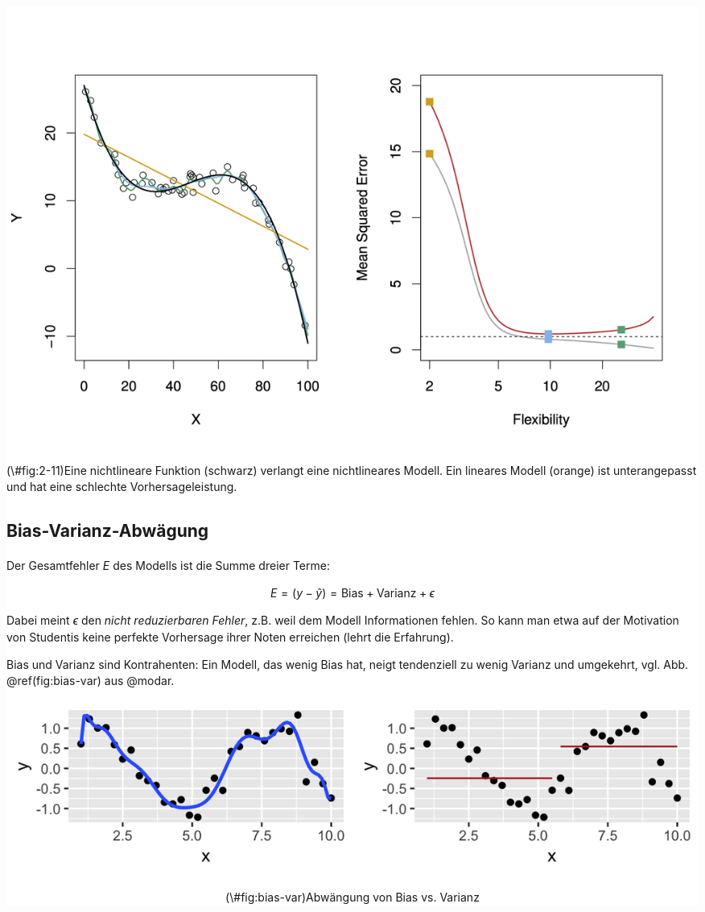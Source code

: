 <img src="img/2-11.png" alt="Eine nichtlineare Funktion (schwarz) verlangt eine nichtlineares Modell. Ein lineares Modell (orange) ist unterangepasst und hat eine schlechte Vorhersageleistung." width="100%" />
<p class="caption">(\#fig:2-11)Eine nichtlineare Funktion (schwarz) verlangt eine nichtlineares Modell. Ein lineares Modell (orange) ist unterangepasst und hat eine schlechte Vorhersageleistung.</p>
</div>



## Bias-Varianz-Abwägung

Der Gesamtfehler $E$ des Modells ist die Summe dreier Terme:

$$E = (y - \hat{y}) = \text{Bias} + \text{Varianz} + \epsilon$$

Dabei meint $\epsilon$ den *nicht reduzierbaren Fehler*, z.B. weil dem Modell Informationen fehlen. So kann man etwa auf der Motivation von Studentis keine perfekte Vorhersage ihrer Noten erreichen (lehrt die Erfahrung).

Bias und Varianz sind Kontrahenten: Ein Modell, das wenig Bias hat, neigt tendenziell zu wenig Varianz und umgekehrt, vgl. Abb. \@ref(fig:bias-var) aus @modar.


<div class="figure" style="text-align: center">
<img src="img/plot-bias-variance-1.png" alt="Abwängung von Bias vs. Varianz" width="100%" />
<p class="caption">(\#fig:bias-var)Abwängung von Bias vs. Varianz</p>
</div>
